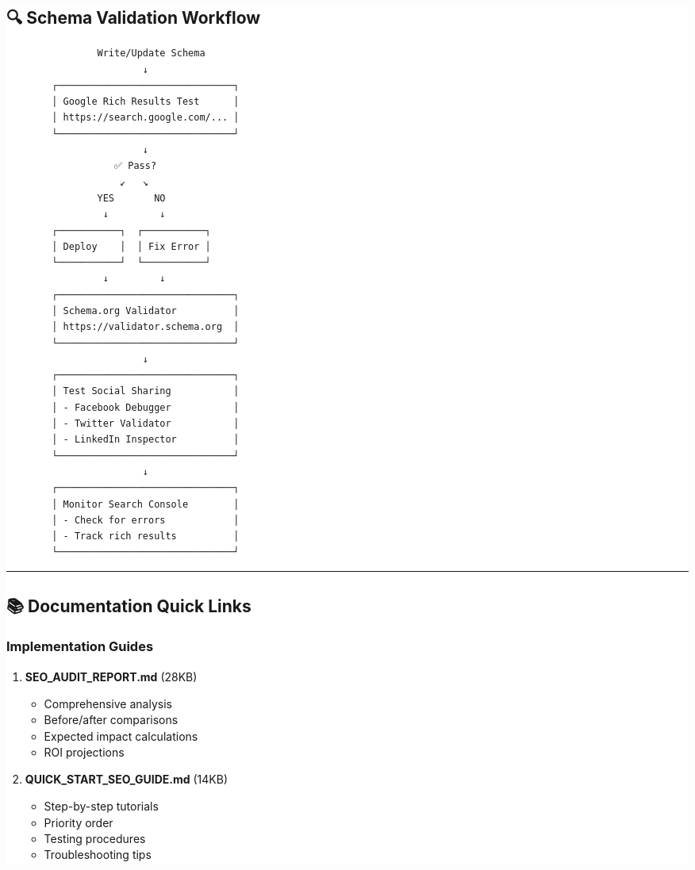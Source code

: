 ## 🔍 Schema Validation Workflow

```
                Write/Update Schema
                        ↓
        ┌───────────────────────────────┐
        │ Google Rich Results Test      │
        │ https://search.google.com/... │
        └───────────────────────────────┘
                        ↓
                   ✅ Pass?
                    ↙   ↘
                YES       NO
                 ↓         ↓
        ┌───────────┐  ┌───────────┐
        │ Deploy    │  │ Fix Error │
        └───────────┘  └───────────┘
                 ↓         ↓
        ┌───────────────────────────────┐
        │ Schema.org Validator          │
        │ https://validator.schema.org  │
        └───────────────────────────────┘
                        ↓
        ┌───────────────────────────────┐
        │ Test Social Sharing           │
        │ - Facebook Debugger           │
        │ - Twitter Validator           │
        │ - LinkedIn Inspector          │
        └───────────────────────────────┘
                        ↓
        ┌───────────────────────────────┐
        │ Monitor Search Console        │
        │ - Check for errors            │
        │ - Track rich results          │
        └───────────────────────────────┘
```

---

## 📚 Documentation Quick Links

### Implementation Guides
1. **SEO_AUDIT_REPORT.md** (28KB)
   - Comprehensive analysis
   - Before/after comparisons
   - Expected impact calculations
   - ROI projections

2. **QUICK_START_SEO_GUIDE.md** (14KB)
   - Step-by-step tutorials
   - Priority order
   - Testing procedures
   - Troubleshooting tips
